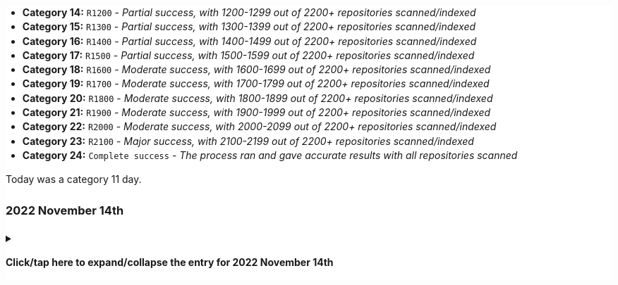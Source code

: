 - **Category 14:** `R1200` - _Partial success, with 1200-1299 out of 2200+ repositories scanned/indexed_
- **Category 15:** `R1300` - _Partial success, with 1300-1399 out of 2200+ repositories scanned/indexed_
- **Category 16:** `R1400` - _Partial success, with 1400-1499 out of 2200+ repositories scanned/indexed_
- **Category 17:** `R1500` - _Partial success, with 1500-1599 out of 2200+ repositories scanned/indexed_
- **Category 18:** `R1600` - _Moderate success, with 1600-1699 out of 2200+ repositories scanned/indexed_
- **Category 19:** `R1700` - _Moderate success, with 1700-1799 out of 2200+ repositories scanned/indexed_
- **Category 20:** `R1800` - _Moderate success, with 1800-1899 out of 2200+ repositories scanned/indexed_
- **Category 21:** `R1900` - _Moderate success, with 1900-1999 out of 2200+ repositories scanned/indexed_
- **Category 22:** `R2000` - _Moderate success, with 2000-2099 out of 2200+ repositories scanned/indexed_
- **Category 23:** `R2100` - _Major success, with 2100-2199 out of 2200+ repositories scanned/indexed_
- **Category 24:** `Complete success` - _The process ran and gave accurate results with all repositories scanned_



Today was a category 11 day.

</details> 

### 2022 November 14th

<details><summary><p lang="en"><b>Click/tap here to expand/collapse the entry for 2022 November 14th</b></p></summary>

**2022 November 14th**

The process ran (somewhat) successfully today, finishing in 1 hour, 50 minutes, and 11 seconds, although GitHub was acting weird yet again today, the page would not refresh on its own, AJAX did not seem to be functional for the workflow only, everything else is acting more functional (commit push times now refresh every second) This was unrelated to the workflow. There were no `aiohttp` errors today.  Only 900 repositories were scanned today. The `There were too many 202s. Data for this repository will be incomplete` error came back today. The workflow has been running successfully for 11 consecutive days, which is a new record.

I put the workflow runs into 25 categories:

- **Category 0:** `Complete failure` - _The process did not run_
- **Category 1:** `R0` - _Partial, extremely poor success, with 0 repositories scanned/indexed, but the workflow still ran_
- **Category 2:** `R99` - _Partial, extremely poor success, with 1-99 out of 2200+ repositories scanned/indexed_
- **Category 3:** `R100` - _Partial, extremely poor success, with 100-199 out of 2200+ repositories scanned/indexed_
- **Category 4:** `R200` - _Partial, extremely poor success, with 200-299 out of 2200+ repositories scanned/indexed_
- **Category 5:** `R300` - _Partial, extremely poor success, with 300-399 out of 2200+ repositories scanned/indexed_
- **Category 6:** `R400` - _Partial, very poor success, with 400-499 out of 2200+ repositories scanned/indexed_
- **Category 7:** `R500` - _Partial, very poor success, with 500-599 out of 2200+ repositories scanned/indexed_
- **Category 8:** `R600` - _Partial, very poor success, with 600-699 out of 2200+ repositories scanned/indexed_
- **Category 9:** `R700` - _Partial, very poor success, with 700-799 out of 2200+ repositories scanned/indexed_
- **Category 10:** `R800` - _Partial, poor success, with 800-899 out of 2200+ repositories scanned/indexed_